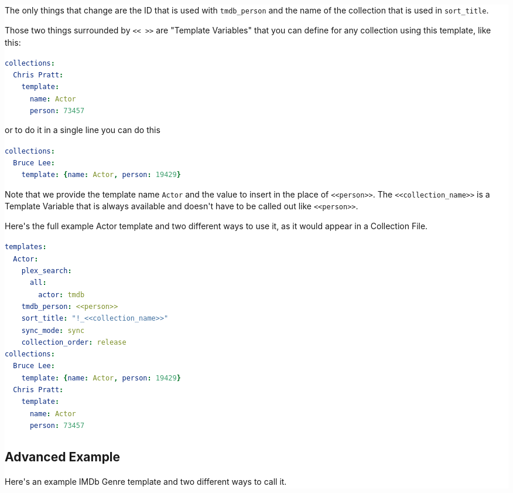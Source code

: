 The only things that change are the ID that is used with `tmdb_person` and the name of the collection that is used 
in `sort_title`.

Those two things surrounded by `<< >>` are "Template Variables" that you can define for any collection using this 
template, like this:

```yaml
collections:
  Chris Pratt:
    template:
      name: Actor
      person: 73457
```

or to do it in a single line you can do this 

```yaml
collections:
  Bruce Lee:
    template: {name: Actor, person: 19429}
```

Note that we provide the template name `Actor` and the value to insert in the place of `<<person>>`. The 
`<<collection_name>>` is a Template Variable that is always available and doesn't have to be called out like 
`<<person>>`.

Here's the full example Actor template and two different ways to use it, as it would appear in a Collection File.

```yaml
templates:
  Actor:
    plex_search:
      all:
        actor: tmdb
    tmdb_person: <<person>>
    sort_title: "!_<<collection_name>>"
    sync_mode: sync
    collection_order: release
collections:
  Bruce Lee:
    template: {name: Actor, person: 19429}
  Chris Pratt:
    template:
      name: Actor
      person: 73457
```

## Advanced Example

Here's an example IMDb Genre template and two different ways to call it.
